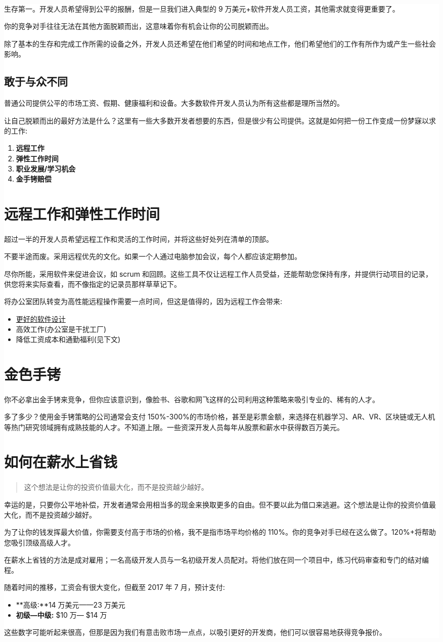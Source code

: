 生存第一。开发人员希望得到公平的报酬，但是一旦我们进入典型的 9 万美元+软件开发人员工资，其他需求就变得更重要了。

你的竞争对手往往无法在其他方面脱颖而出，这意味着你有机会让你的公司脱颖而出。

除了基本的生存和完成工作所需的设备之外，开发人员还希望在他们希望的时间和地点工作，他们希望他们的工作有所作为或产生一些社会影响。

## 敢于与众不同

普通公司提供公平的市场工资、假期、健康福利和设备。大多数软件开发人员认为所有这些都是理所当然的。

让自己脱颖而出的最好方法是什么？这里有一些大多数开发者想要的东西，但是很少有公司提供。这就是如何把一份工作变成一份梦寐以求的工作:

1.  **远程工作**
2.  **弹性工作时间**
3.  **职业发展/学习机会**
4.  **金手铐赔偿**

# 远程工作和弹性工作时间

超过一半的开发人员希望远程工作和灵活的工作时间，并将这些好处列在清单的顶部。

不要半途而废。采用远程优先的文化。如果一个人通过电脑参加会议，每个人都应该定期参加。

尽你所能，采用软件来促进会议，如 scrum 和回顾。这些工具不仅让远程工作人员受益，还能帮助您保持有序，并提供行动项目的记录，供您将来实际查看，而不像指定的记录员那样草草记下。

将办公室团队转变为高性能远程操作需要一点时间，但这是值得的，因为远程工作会带来:

*   [更好的软件设计](http://www.hbs.edu/faculty/Publication%20Files/08-039_1861e507-1dc1-4602-85b8-90d71559d85b.pdf)
*   高效工作(办公室是干扰工厂)
*   降低工资成本和通勤福利(见下文)

# 金色手铐

你不必拿出金手铐来竞争，但你应该意识到，像脸书、谷歌和网飞这样的公司利用这种策略来吸引专业的、稀有的人才。

多了多少？使用金手铐策略的公司通常会支付 150%-300%的市场价格，甚至是彩票金额，来选择在机器学习、AR、VR、区块链或无人机等热门研究领域拥有成熟技能的人才。不知道上限。一些资深开发人员每年从股票和薪水中获得数百万美元。

# 如何在薪水上省钱

> 这个想法是让你的投资价值最大化，而不是投资越少越好。

幸运的是，只要你公平地补偿，开发者通常会用相当多的现金来换取更多的自由。但不要以此为借口来逃避。这个想法是让你的投资价值最大化，而不是投资越少越好。

为了让你的钱发挥最大价值，你需要支付高于市场的价格，我不是指市场平均价格的 110%。你的竞争对手已经在这么做了。120%+将帮助您吸引顶级高级人才。

在薪水上省钱的方法是成对雇用；一名高级开发人员与一名初级开发人员配对。将他们放在同一个项目中，练习代码审查和专门的结对编程。

随着时间的推移，工资会有很大变化，但截至 2017 年 7 月，预计支付:

*   **高级:**14 万美元——23 万美元
*   **初级—中级:** $10 万— $14 万

这些数字可能听起来很高，但那是因为我们有意击败市场一点点，以吸引更好的开发商，他们可以很容易地获得竞争报价。
